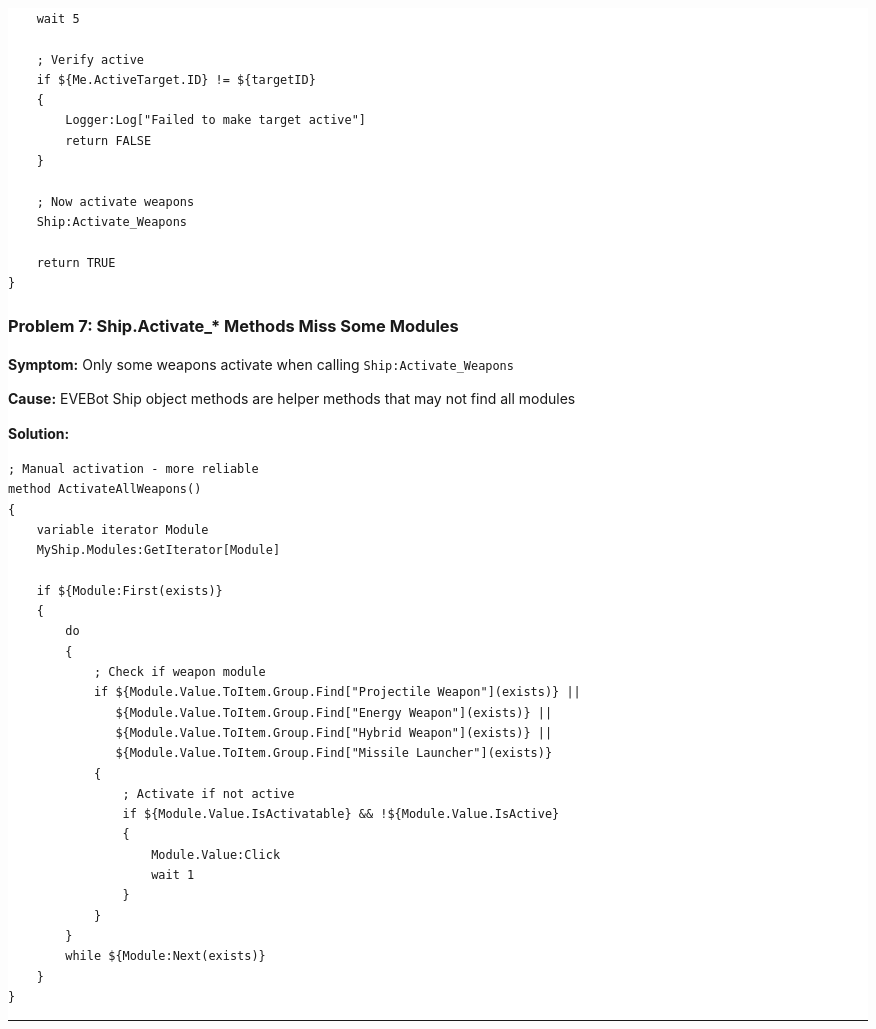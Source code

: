 ```lavish
    wait 5

    ; Verify active
    if ${Me.ActiveTarget.ID} != ${targetID}
    {
        Logger:Log["Failed to make target active"]
        return FALSE
    }

    ; Now activate weapons
    Ship:Activate_Weapons

    return TRUE
}
```

### Problem 7: Ship.Activate_* Methods Miss Some Modules

**Symptom:** Only some weapons activate when calling `Ship:Activate_Weapons`

**Cause:** EVEBot Ship object methods are helper methods that may not find all modules

**Solution:**

```lavish
; Manual activation - more reliable
method ActivateAllWeapons()
{
    variable iterator Module
    MyShip.Modules:GetIterator[Module]

    if ${Module:First(exists)}
    {
        do
        {
            ; Check if weapon module
            if ${Module.Value.ToItem.Group.Find["Projectile Weapon"](exists)} ||
               ${Module.Value.ToItem.Group.Find["Energy Weapon"](exists)} ||
               ${Module.Value.ToItem.Group.Find["Hybrid Weapon"](exists)} ||
               ${Module.Value.ToItem.Group.Find["Missile Launcher"](exists)}
            {
                ; Activate if not active
                if ${Module.Value.IsActivatable} && !${Module.Value.IsActive}
                {
                    Module.Value:Click
                    wait 1
                }
            }
        }
        while ${Module:Next(exists)}
    }
}
```

---